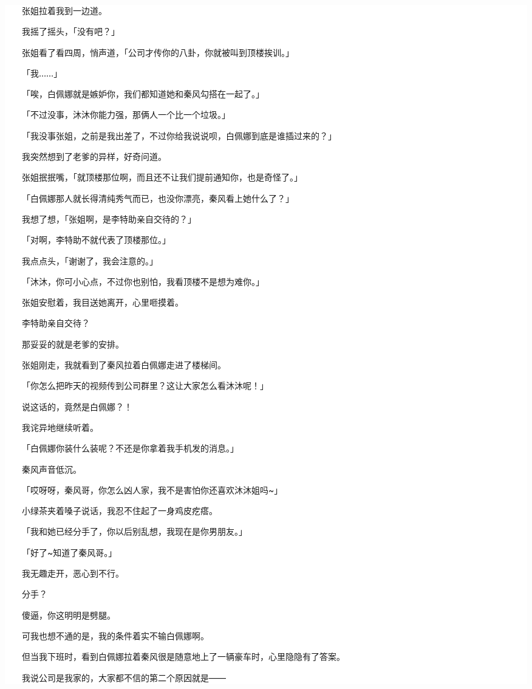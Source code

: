 &emsp;&emsp;张姐拉着我到一边道。  
  
&emsp;&emsp;我摇了摇头，「没有吧？」  
  
&emsp;&emsp;张姐看了看四周，悄声道，「公司才传你的八卦，你就被叫到顶楼挨训。」  
  
&emsp;&emsp;「我……」  
  
&emsp;&emsp;「唉，白佩娜就是嫉妒你，我们都知道她和秦风勾搭在一起了。」  
  
&emsp;&emsp;「不过没事，沐沐你能力强，那俩人一个比一个垃圾。」  
  
&emsp;&emsp;「我没事张姐，之前是我出差了，不过你给我说说呗，白佩娜到底是谁插过来的？」  
  
&emsp;&emsp;我突然想到了老爹的异样，好奇问道。  
  
&emsp;&emsp;张姐抿抿嘴，「就顶楼那位啊，而且还不让我们提前通知你，也是奇怪了。」  
  
&emsp;&emsp;「白佩娜那人就长得清纯秀气而已，也没你漂亮，秦风看上她什么了？」  
  
&emsp;&emsp;我想了想，「张姐啊，是李特助亲自交待的？」  
  
&emsp;&emsp;「对啊，李特助不就代表了顶楼那位。」  
  
&emsp;&emsp;我点点头，「谢谢了，我会注意的。」  
  
&emsp;&emsp;「沐沐，你可小心点，不过你也别怕，我看顶楼不是想为难你。」  
  
&emsp;&emsp;张姐安慰着，我目送她离开，心里咂摸着。  
  
&emsp;&emsp;李特助亲自交待？  
  
&emsp;&emsp;那妥妥的就是老爹的安排。  
  
&emsp;&emsp;张姐刚走，我就看到了秦风拉着白佩娜走进了楼梯间。  
  
&emsp;&emsp;「你怎么把昨天的视频传到公司群里？这让大家怎么看沐沐呢！」  
  
&emsp;&emsp;说这话的，竟然是白佩娜？！  
  
&emsp;&emsp;我诧异地继续听着。  
  
&emsp;&emsp;「白佩娜你装什么装呢？不还是你拿着我手机发的消息。」  
  
&emsp;&emsp;秦风声音低沉。  
  
&emsp;&emsp;「哎呀呀，秦风哥，你怎么凶人家，我不是害怕你还喜欢沐沐姐吗~」  
  
&emsp;&emsp;小绿茶夹着嗓子说话，我忍不住起了一身鸡皮疙瘩。  
  
&emsp;&emsp;「我和她已经分手了，你以后别乱想，我现在是你男朋友。」  
  
&emsp;&emsp;「好了~知道了秦风哥。」  
  
&emsp;&emsp;我无趣走开，恶心到不行。  
  
&emsp;&emsp;分手？  
  
&emsp;&emsp;傻逼，你这明明是劈腿。  
  
&emsp;&emsp;可我也想不通的是，我的条件着实不输白佩娜啊。  
  
&emsp;&emsp;但当我下班时，看到白佩娜拉着秦风很是随意地上了一辆豪车时，心里隐隐有了答案。  
  
&emsp;&emsp;我说公司是我家的，大家都不信的第二个原因就是——  
  